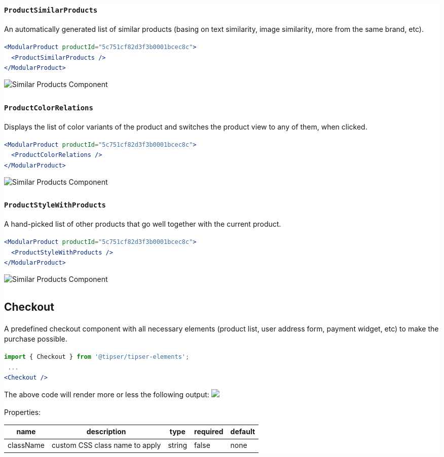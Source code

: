 ### `ProductSimilarProducts`

An automatically generated list of similar products (basing on text similarity, image similarity, more from the same brand, etc).

```jsx
<ModularProduct productId="5c751cf82d3f3b0001bcec8c">
  <ProductSimilarProducts />
</ModularProduct>
```

  <img src="/images/modular-product/similar_products.png" alt="Similar Products Component" width="610"/>  

### `ProductColorRelations`

Displays the list of color variants of the product and switches the product view to any of them, when clicked.

```jsx
<ModularProduct productId="5c751cf82d3f3b0001bcec8c">
  <ProductColorRelations />
</ModularProduct>
```

  <img src="/images/modular-product/color_relations.png" alt="Similar Products Component" width="305"/>

### `ProductStyleWithProducts`

A hand-picked list of other products that go well together with the current product.

```jsx
<ModularProduct productId="5c751cf82d3f3b0001bcec8c">
  <ProductStyleWithProducts />
</ModularProduct>
```

  <img src="/images/modular-product/style_with_products.png" alt="Similar Products Component" width="610"/>

## Checkout

A predefined checkout component with all necessary elements (product list, user address form, payment widget, etc) to make the purchase possible.

```jsx
import { Checkout } from '@tipser/tipser-elements';
 ...
<Checkout />
```

The above code will render more or less the following output:
[![](checkout_component.png)](/images/checkout_component.png)

Properties:

| name      | description                    | type   | required | default |
| --------- | ------------------------------ | ------ | -------- | ------------- |
| className | custom CSS class name to apply | string | false    | none          |
